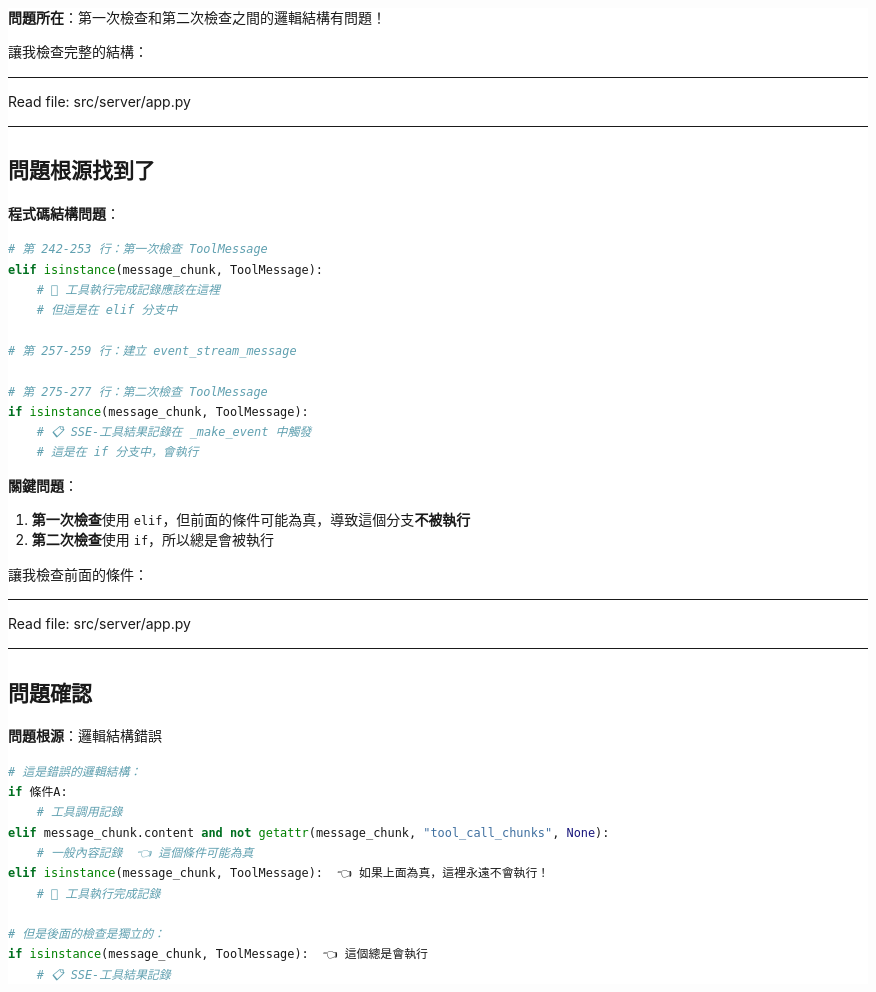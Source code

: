 **問題所在**：第一次檢查和第二次檢查之間的邏輯結構有問題！

讓我檢查完整的結構：

---

Read file: src/server/app.py

---

## 問題根源找到了

**程式碼結構問題**：

```python
# 第 242-253 行：第一次檢查 ToolMessage
elif isinstance(message_chunk, ToolMessage):
    # 🔧 工具執行完成記錄應該在這裡
    # 但這是在 elif 分支中

# 第 257-259 行：建立 event_stream_message

# 第 275-277 行：第二次檢查 ToolMessage
if isinstance(message_chunk, ToolMessage):
    # 📋 SSE-工具結果記錄在 _make_event 中觸發
    # 這是在 if 分支中，會執行
```

**關鍵問題**：
1. **第一次檢查**使用 `elif`，但前面的條件可能為真，導致這個分支**不被執行**
2. **第二次檢查**使用 `if`，所以總是會被執行

讓我檢查前面的條件：

---

Read file: src/server/app.py

---

## 問題確認

**問題根源**：邏輯結構錯誤

```python
# 這是錯誤的邏輯結構：
if 條件A:
    # 工具調用記錄
elif message_chunk.content and not getattr(message_chunk, "tool_call_chunks", None):
    # 一般內容記錄  👈 這個條件可能為真
elif isinstance(message_chunk, ToolMessage):  👈 如果上面為真，這裡永遠不會執行！
    # 🔧 工具執行完成記錄

# 但是後面的檢查是獨立的：
if isinstance(message_chunk, ToolMessage):  👈 這個總是會執行
    # 📋 SSE-工具結果記錄
```
